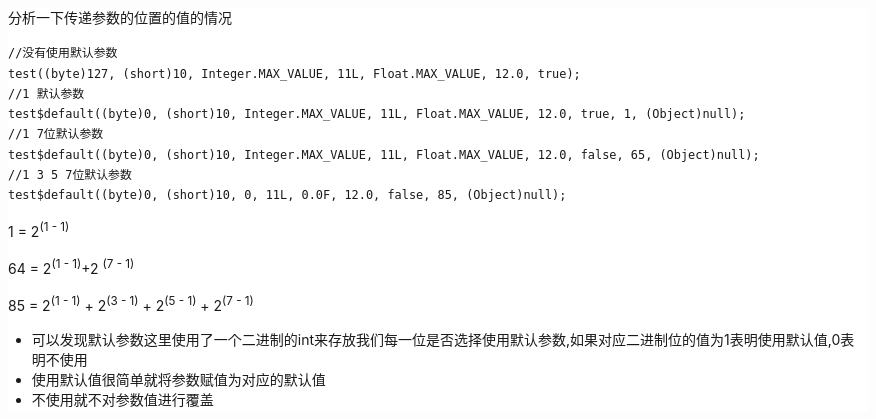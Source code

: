 ```java

```

分析一下传递参数的位置的值的情况

```
//没有使用默认参数
test((byte)127, (short)10, Integer.MAX_VALUE, 11L, Float.MAX_VALUE, 12.0, true);
//1 默认参数
test$default((byte)0, (short)10, Integer.MAX_VALUE, 11L, Float.MAX_VALUE, 12.0, true, 1, (Object)null);
//1 7位默认参数 
test$default((byte)0, (short)10, Integer.MAX_VALUE, 11L, Float.MAX_VALUE, 12.0, false, 65, (Object)null);
//1 3 5 7位默认参数
test$default((byte)0, (short)10, 0, 11L, 0.0F, 12.0, false, 85, (Object)null);
```

1 = 2<sup>(1 - 1)</sup>

64 = 2<sup>(1 - 1)</sup>+2 <sup>(7 - 1)</sup>

85 = 2<sup>(1 - 1)</sup> + 2<sup>(3 - 1)</sup> + 2<sup>(5 - 1)</sup> + 2<sup>(7 - 1)</sup>

- 可以发现默认参数这里使用了一个二进制的int来存放我们每一位是否选择使用默认参数,如果对应二进制位的值为1表明使用默认值,0表明不使用
- 使用默认值很简单就将参数赋值为对应的默认值
- 不使用就不对参数值进行覆盖